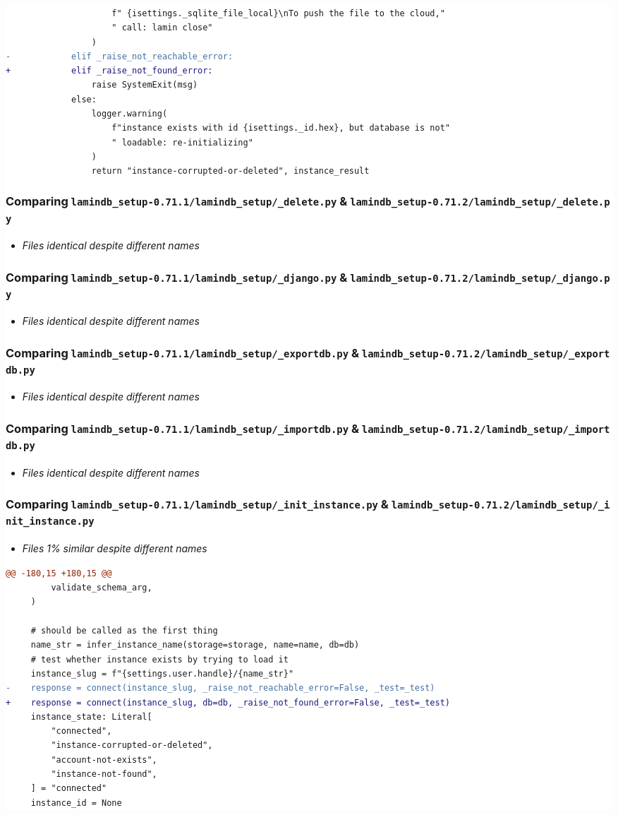 ```diff
                     f" {isettings._sqlite_file_local}\nTo push the file to the cloud,"
                     " call: lamin close"
                 )
-            elif _raise_not_reachable_error:
+            elif _raise_not_found_error:
                 raise SystemExit(msg)
             else:
                 logger.warning(
                     f"instance exists with id {isettings._id.hex}, but database is not"
                     " loadable: re-initializing"
                 )
                 return "instance-corrupted-or-deleted", instance_result
```

### Comparing `lamindb_setup-0.71.1/lamindb_setup/_delete.py` & `lamindb_setup-0.71.2/lamindb_setup/_delete.py`

 * *Files identical despite different names*

### Comparing `lamindb_setup-0.71.1/lamindb_setup/_django.py` & `lamindb_setup-0.71.2/lamindb_setup/_django.py`

 * *Files identical despite different names*

### Comparing `lamindb_setup-0.71.1/lamindb_setup/_exportdb.py` & `lamindb_setup-0.71.2/lamindb_setup/_exportdb.py`

 * *Files identical despite different names*

### Comparing `lamindb_setup-0.71.1/lamindb_setup/_importdb.py` & `lamindb_setup-0.71.2/lamindb_setup/_importdb.py`

 * *Files identical despite different names*

### Comparing `lamindb_setup-0.71.1/lamindb_setup/_init_instance.py` & `lamindb_setup-0.71.2/lamindb_setup/_init_instance.py`

 * *Files 1% similar despite different names*

```diff
@@ -180,15 +180,15 @@
         validate_schema_arg,
     )
 
     # should be called as the first thing
     name_str = infer_instance_name(storage=storage, name=name, db=db)
     # test whether instance exists by trying to load it
     instance_slug = f"{settings.user.handle}/{name_str}"
-    response = connect(instance_slug, _raise_not_reachable_error=False, _test=_test)
+    response = connect(instance_slug, db=db, _raise_not_found_error=False, _test=_test)
     instance_state: Literal[
         "connected",
         "instance-corrupted-or-deleted",
         "account-not-exists",
         "instance-not-found",
     ] = "connected"
     instance_id = None
```
